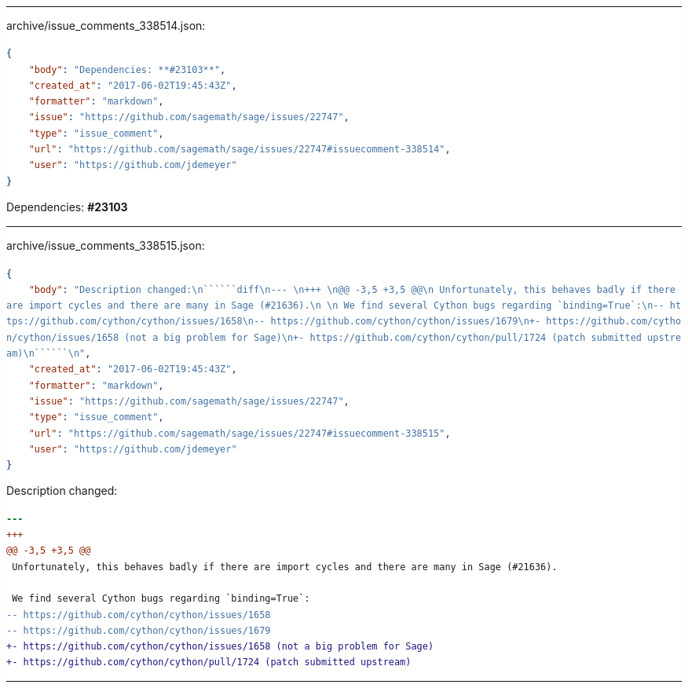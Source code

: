 

---

archive/issue_comments_338514.json:
```json
{
    "body": "Dependencies: **#23103**",
    "created_at": "2017-06-02T19:45:43Z",
    "formatter": "markdown",
    "issue": "https://github.com/sagemath/sage/issues/22747",
    "type": "issue_comment",
    "url": "https://github.com/sagemath/sage/issues/22747#issuecomment-338514",
    "user": "https://github.com/jdemeyer"
}
```

Dependencies: **#23103**



---

archive/issue_comments_338515.json:
```json
{
    "body": "Description changed:\n``````diff\n--- \n+++ \n@@ -3,5 +3,5 @@\n Unfortunately, this behaves badly if there are import cycles and there are many in Sage (#21636).\n \n We find several Cython bugs regarding `binding=True`:\n-- https://github.com/cython/cython/issues/1658\n-- https://github.com/cython/cython/issues/1679\n+- https://github.com/cython/cython/issues/1658 (not a big problem for Sage)\n+- https://github.com/cython/cython/pull/1724 (patch submitted upstream)\n``````\n",
    "created_at": "2017-06-02T19:45:43Z",
    "formatter": "markdown",
    "issue": "https://github.com/sagemath/sage/issues/22747",
    "type": "issue_comment",
    "url": "https://github.com/sagemath/sage/issues/22747#issuecomment-338515",
    "user": "https://github.com/jdemeyer"
}
```

Description changed:
``````diff
--- 
+++ 
@@ -3,5 +3,5 @@
 Unfortunately, this behaves badly if there are import cycles and there are many in Sage (#21636).
 
 We find several Cython bugs regarding `binding=True`:
-- https://github.com/cython/cython/issues/1658
-- https://github.com/cython/cython/issues/1679
+- https://github.com/cython/cython/issues/1658 (not a big problem for Sage)
+- https://github.com/cython/cython/pull/1724 (patch submitted upstream)
``````




---
